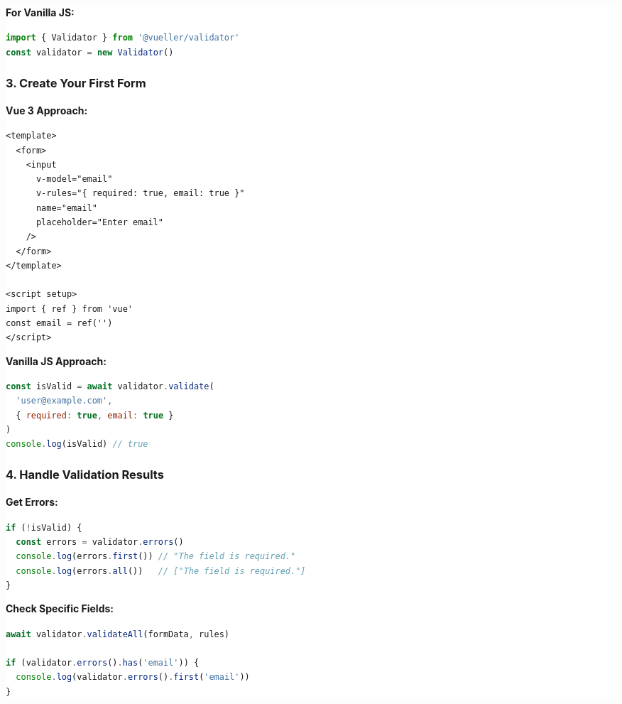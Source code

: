 **For Vanilla JS:**
```javascript
import { Validator } from '@vueller/validator'
const validator = new Validator()
```

### 3. Create Your First Form

**Vue 3 Approach:**
```vue
<template>
  <form>
    <input 
      v-model="email"
      v-rules="{ required: true, email: true }"
      name="email"
      placeholder="Enter email"
    />
  </form>
</template>

<script setup>
import { ref } from 'vue'
const email = ref('')
</script>
```

**Vanilla JS Approach:**
```javascript
const isValid = await validator.validate(
  'user@example.com',
  { required: true, email: true }
)
console.log(isValid) // true
```

### 4. Handle Validation Results

**Get Errors:**
```javascript
if (!isValid) {
  const errors = validator.errors()
  console.log(errors.first()) // "The field is required."
  console.log(errors.all())   // ["The field is required."]
}
```

**Check Specific Fields:**
```javascript
await validator.validateAll(formData, rules)

if (validator.errors().has('email')) {
  console.log(validator.errors().first('email'))
}
```

